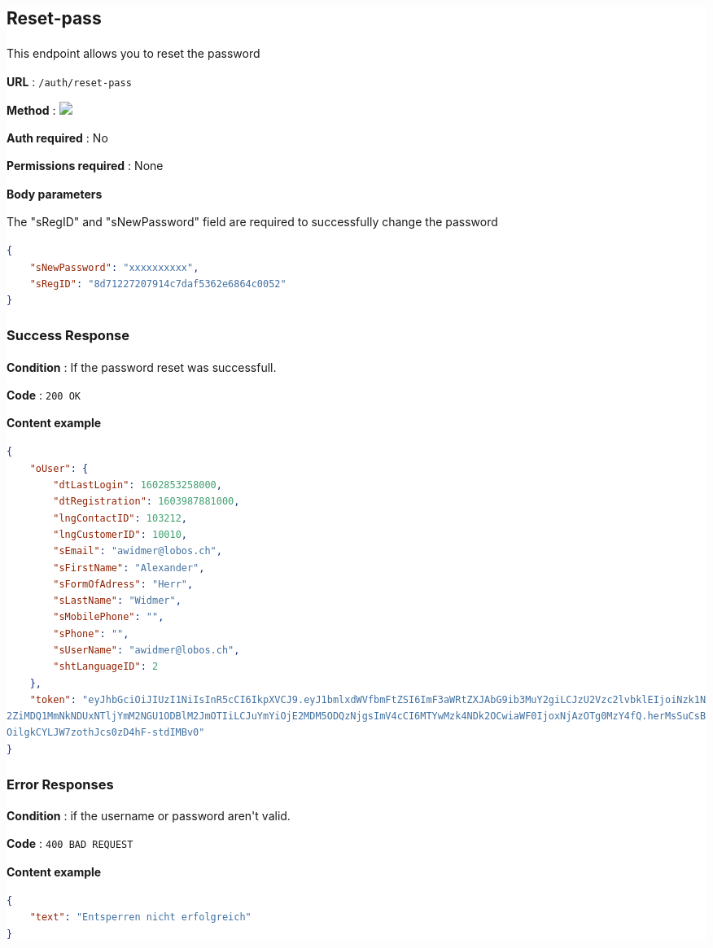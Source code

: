 <div class="page"/>

## Reset-pass

This endpoint allows you to reset the password

**URL** : `/auth/reset-pass`

**Method** : <img src="https://img.shields.io/badge/POST%20-%23323330.svg?&style=flat&color=blue"/>

**Auth required** : No

**Permissions required** : None

**Body parameters**

The "sRegID" and "sNewPassword" field are required to successfully change the password

```json
{
    "sNewPassword": "xxxxxxxxxx",
    "sRegID": "8d71227207914c7daf5362e6864c0052"
}
```

### Success Response

**Condition** : If the password reset was successfull.

**Code** : `200 OK`

**Content example**

``` json
{
    "oUser": {
        "dtLastLogin": 1602853258000,
        "dtRegistration": 1603987881000,
        "lngContactID": 103212,
        "lngCustomerID": 10010,
        "sEmail": "awidmer@lobos.ch",
        "sFirstName": "Alexander",
        "sFormOfAdress": "Herr",
        "sLastName": "Widmer",
        "sMobilePhone": "",
        "sPhone": "",
        "sUserName": "awidmer@lobos.ch",
        "shtLanguageID": 2
    },
    "token": "eyJhbGciOiJIUzI1NiIsInR5cCI6IkpXVCJ9.eyJ1bmlxdWVfbmFtZSI6ImF3aWRtZXJAbG9ib3MuY2giLCJzU2Vzc2lvbklEIjoiNzk1N2ZiMDQ1MmNkNDUxNTljYmM2NGU1ODBlM2JmOTIiLCJuYmYiOjE2MDM5ODQzNjgsImV4cCI6MTYwMzk4NDk2OCwiaWF0IjoxNjAzOTg0MzY4fQ.herMsSuCsBOilgkCYLJW7zothJcs0zD4hF-stdIMBv0"
}
```

### Error Responses

**Condition** : if the username or password aren't valid.

**Code** : `400 BAD REQUEST`

**Content example**

```json
{
    "text": "Entsperren nicht erfolgreich"
}
```